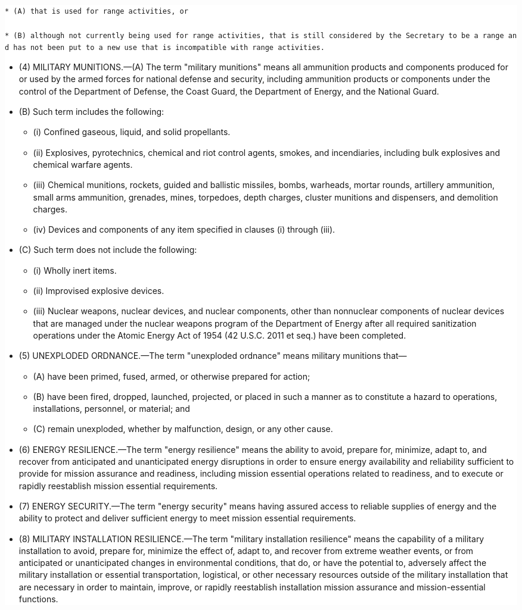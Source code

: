     * (A) that is used for range activities, or

    * (B) although not currently being used for range activities, that is still considered by the Secretary to be a range and has not been put to a new use that is incompatible with range activities.


  * (4) MILITARY MUNITIONS.—(A) The term "military munitions" means all ammunition products and components produced for or used by the armed forces for national defense and security, including ammunition products or components under the control of the Department of Defense, the Coast Guard, the Department of Energy, and the National Guard.

  * (B) Such term includes the following:

    * (i) Confined gaseous, liquid, and solid propellants.

    * (ii) Explosives, pyrotechnics, chemical and riot control agents, smokes, and incendiaries, including bulk explosives and chemical warfare agents.

    * (iii) Chemical munitions, rockets, guided and ballistic missiles, bombs, warheads, mortar rounds, artillery ammunition, small arms ammunition, grenades, mines, torpedoes, depth charges, cluster munitions and dispensers, and demolition charges.

    * (iv) Devices and components of any item specified in clauses (i) through (iii).


  * (C) Such term does not include the following:

    * (i) Wholly inert items.

    * (ii) Improvised explosive devices.

    * (iii) Nuclear weapons, nuclear devices, and nuclear components, other than nonnuclear components of nuclear devices that are managed under the nuclear weapons program of the Department of Energy after all required sanitization operations under the Atomic Energy Act of 1954 (42 U.S.C. 2011 et seq.) have been completed.


  * (5) UNEXPLODED ORDNANCE.—The term "unexploded ordnance" means military munitions that—

    * (A) have been primed, fused, armed, or otherwise prepared for action;

    * (B) have been fired, dropped, launched, projected, or placed in such a manner as to constitute a hazard to operations, installations, personnel, or material; and

    * (C) remain unexploded, whether by malfunction, design, or any other cause.


  * (6) ENERGY RESILIENCE.—The term "energy resilience" means the ability to avoid, prepare for, minimize, adapt to, and recover from anticipated and unanticipated energy disruptions in order to ensure energy availability and reliability sufficient to provide for mission assurance and readiness, including mission essential operations related to readiness, and to execute or rapidly reestablish mission essential requirements.

  * (7) ENERGY SECURITY.—The term "energy security" means having assured access to reliable supplies of energy and the ability to protect and deliver sufficient energy to meet mission essential requirements.

  * (8) MILITARY INSTALLATION RESILIENCE.—The term "military installation resilience" means the capability of a military installation to avoid, prepare for, minimize the effect of, adapt to, and recover from extreme weather events, or from anticipated or unanticipated changes in environmental conditions, that do, or have the potential to, adversely affect the military installation or essential transportation, logistical, or other necessary resources outside of the military installation that are necessary in order to maintain, improve, or rapidly reestablish installation mission assurance and mission-essential functions.
